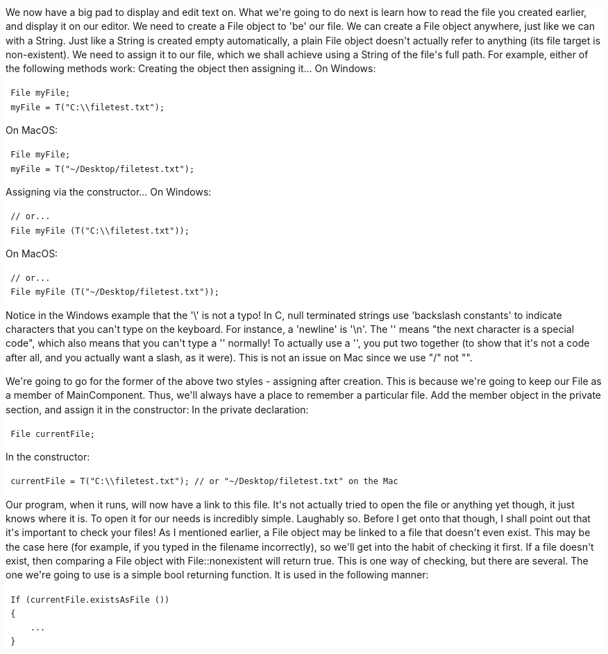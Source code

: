 We now have a big pad to display and edit text on. What we're going to do next is learn how to read the file you created earlier, and display it on our editor. We need to create a File object to 'be' our file. We can create a File object anywhere, just like we can with a String. Just like a String is created empty automatically, a plain File object doesn't actually refer to anything (its file target is non-existent).
We need to assign it to our file, which we shall achieve using a String of the file's full path. For example, either of the following methods work:
Creating the object then assigning it...
On Windows:
```
 File myFile;
 myFile = T("C:\\filetest.txt");
```

On MacOS:
```
 File myFile;
 myFile = T("~/Desktop/filetest.txt");
```

Assigning via the constructor...
On Windows:
```
 // or...
 File myFile (T("C:\\filetest.txt"));
```

On MacOS:
```
 // or...
 File myFile (T("~/Desktop/filetest.txt"));
```

Notice in the Windows example that the '\\' is not a typo! In C, null terminated strings use 'backslash constants' to indicate characters that you can't type on the keyboard. For instance, a 'newline' is '\n'. The '\' means "the next character is a special code", which also means that you can't type a '\' normally! To actually use a '\', you put two together (to show that it's not a code after all, and you actually want a slash, as it were). This is not an issue on Mac since we use "/" not "\".

We're going to go for the former of the above two styles - assigning after creation. This is because we're going to keep our File as a member of MainComponent. Thus, we'll always have a place to remember a particular file. Add the member object in the private section, and assign it in the constructor:
In the private declaration:
```
 File currentFile;
```

In the constructor:
```
 currentFile = T("C:\\filetest.txt"); // or "~/Desktop/filetest.txt" on the Mac
```

Our program, when it runs, will now have a link to this file. It's not actually tried to open the file or anything yet though, it just knows where it is. To open it for our needs is incredibly simple. Laughably so. Before I get onto that though, I shall point out that it's important to check your files! As I mentioned earlier, a File object may be linked to a file that doesn't even exist. This may be the case here (for example, if you typed in the filename incorrectly), so we'll get into the habit of checking it first.
If a file doesn't exist, then comparing a File object with File::nonexistent will return true. This is one way of checking, but there are several. The one we're going to use is a simple bool returning function. It is used in the following manner:
```
 If (currentFile.existsAsFile ())
 {
     ...
 }
```
